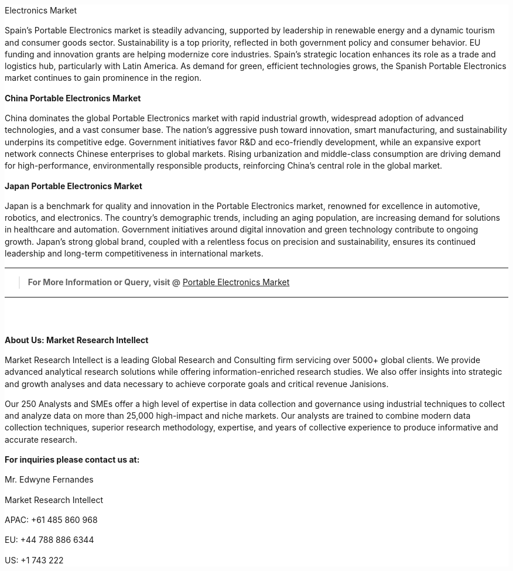 Electronics Market</strong></p><p class="" data-start="4424" data-end="4975">Spain&rsquo;s Portable Electronics market is steadily advancing, supported by leadership in renewable energy and a dynamic tourism and consumer goods sector. Sustainability is a top priority, reflected in both government policy and consumer behavior. EU funding and innovation grants are helping modernize core industries. Spain&rsquo;s strategic location enhances its role as a trade and logistics hub, particularly with Latin America. As demand for green, efficient technologies grows, the Spanish Portable Electronics market continues to gain prominence in the region.</p><p class="" data-start="4977" data-end="5589"><strong data-start="4977" data-end="4998">China Portable Electronics Market</strong></p><p class="" data-start="4977" data-end="5589">China dominates the global Portable Electronics market with rapid industrial growth, widespread adoption of advanced technologies, and a vast consumer base. The nation&rsquo;s aggressive push toward innovation, smart manufacturing, and sustainability underpins its competitive edge. Government initiatives favor R&amp;D and eco-friendly development, while an expansive export network connects Chinese enterprises to global markets. Rising urbanization and middle-class consumption are driving demand for high-performance, environmentally responsible products, reinforcing China&rsquo;s central role in the global market.</p><p class="" data-start="5591" data-end="6162"><strong data-start="5591" data-end="5612">Japan Portable Electronics Market</strong></p><p class="" data-start="5591" data-end="6162">Japan is a benchmark for quality and innovation in the Portable Electronics market, renowned for excellence in automotive, robotics, and electronics. The country&rsquo;s demographic trends, including an aging population, are increasing demand for solutions in healthcare and automation. Government initiatives around digital innovation and green technology contribute to ongoing growth. Japan&rsquo;s strong global brand, coupled with a relentless focus on precision and sustainability, ensures its continued leadership and long-term competitiveness in international markets.</p><hr /><blockquote><p><span class="font-[700]"><strong>For More Information or Query, visit&nbsp;@</strong>&nbsp;</span><span class="font-[700]"><a href="https://www.marketresearchintellect.com/product/portable-electronics-market-size-and-forecast/?utm_source=Linkedin&utm_medium=026" target="_blank" data-tracking-control-name="article-ssr-frontend-pulse_little-text-block" data-tracking-will-navigate="" data-test-link="">Portable Electronics Market</a></span></p></blockquote><hr /><h3>&nbsp;</h3><p><strong><span class="font-[700]">About Us: Market Research Intellect</span></strong></p><p><span class="">Market Research Intellect is a leading Global Research and Consulting firm servicing over 5000+ global clients. We provide advanced analytical research solutions while offering information-enriched research studies.&nbsp;</span>We also offer insights into strategic and growth analyses and data necessary to achieve corporate goals and critical revenue Janisions.</p><p><span class="">Our 250 Analysts and SMEs offer a high level of expertise in data collection and governance using industrial techniques to collect and analyze data on more than 25,000 high-impact and niche markets. Our analysts are trained to combine modern data collection techniques, superior research methodology, expertise, and years of collective experience to produce informative and accurate research.</span></p><p><strong>For inquiries please contact us at:</strong></p><p>Mr. Edwyne Fernandes</p><p>Market Research Intellect</p><p>APAC: +61 485 860 968</p><p>EU: +44 788 886 6344</p><p>US: +1 743 222